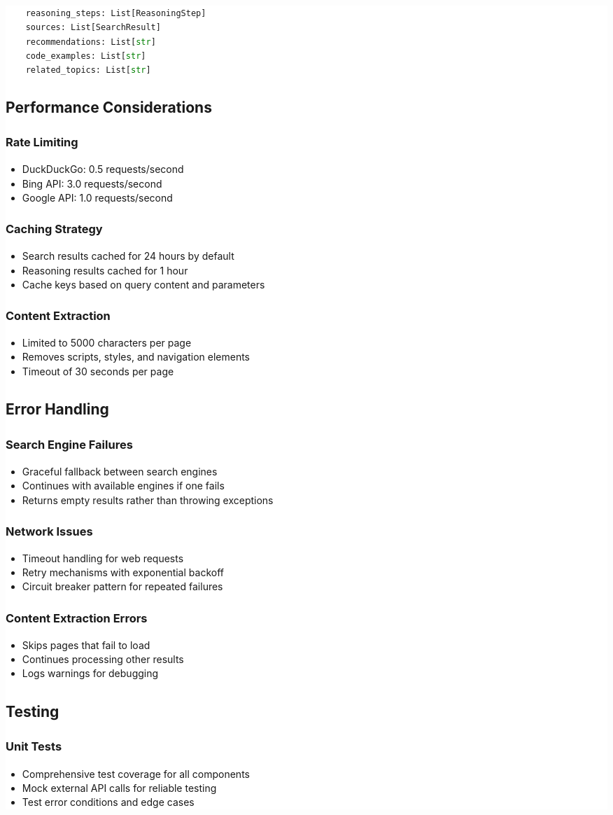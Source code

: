 ```python
    reasoning_steps: List[ReasoningStep]
    sources: List[SearchResult]
    recommendations: List[str]
    code_examples: List[str]
    related_topics: List[str]
```

## Performance Considerations

### Rate Limiting
- DuckDuckGo: 0.5 requests/second
- Bing API: 3.0 requests/second
- Google API: 1.0 requests/second

### Caching Strategy
- Search results cached for 24 hours by default
- Reasoning results cached for 1 hour
- Cache keys based on query content and parameters

### Content Extraction
- Limited to 5000 characters per page
- Removes scripts, styles, and navigation elements
- Timeout of 30 seconds per page

## Error Handling

### Search Engine Failures
- Graceful fallback between search engines
- Continues with available engines if one fails
- Returns empty results rather than throwing exceptions

### Network Issues
- Timeout handling for web requests
- Retry mechanisms with exponential backoff
- Circuit breaker pattern for repeated failures

### Content Extraction Errors
- Skips pages that fail to load
- Continues processing other results
- Logs warnings for debugging

## Testing

### Unit Tests
- Comprehensive test coverage for all components
- Mock external API calls for reliable testing
- Test error conditions and edge cases
